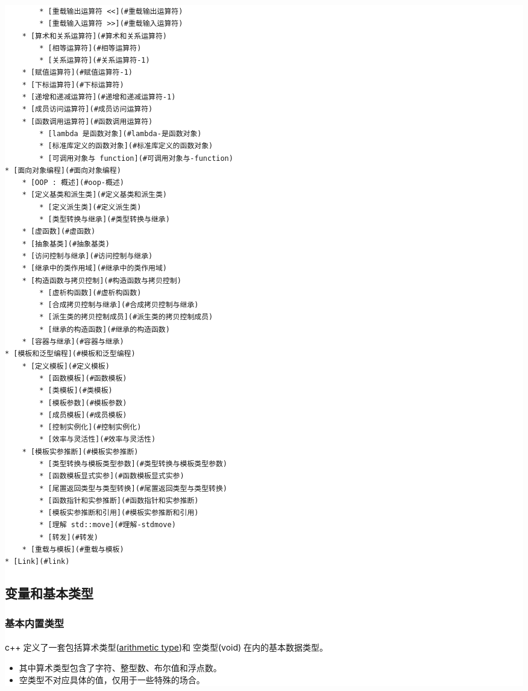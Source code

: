 			* [重载输出运算符 <<](#重载输出运算符)
			* [重载输入运算符 >>](#重载输入运算符)
		* [算术和关系运算符](#算术和关系运算符)
			* [相等运算符](#相等运算符)
			* [关系运算符](#关系运算符-1)
		* [赋值运算符](#赋值运算符-1)
		* [下标运算符](#下标运算符)
		* [递增和递减运算符](#递增和递减运算符-1)
		* [成员访问运算符](#成员访问运算符)
		* [函数调用运算符](#函数调用运算符)
			* [lambda 是函数对象](#lambda-是函数对象)
			* [标准库定义的函数对象](#标准库定义的函数对象)
			* [可调用对象与 function](#可调用对象与-function)
	* [面向对象编程](#面向对象编程)
		* [OOP : 概述](#oop-概述)
		* [定义基类和派生类](#定义基类和派生类)
			* [定义派生类](#定义派生类)
			* [类型转换与继承](#类型转换与继承)
		* [虚函数](#虚函数)
		* [抽象基类](#抽象基类)
		* [访问控制与继承](#访问控制与继承)
		* [继承中的类作用域](#继承中的类作用域)
		* [构造函数与拷贝控制](#构造函数与拷贝控制)
			* [虚析构函数](#虚析构函数)
			* [合成拷贝控制与继承](#合成拷贝控制与继承)
			* [派生类的拷贝控制成员](#派生类的拷贝控制成员)
			* [继承的构造函数](#继承的构造函数)
		* [容器与继承](#容器与继承)
	* [模板和泛型编程](#模板和泛型编程)
		* [定义模板](#定义模板)
			* [函数模板](#函数模板)
			* [类模板](#类模板)
			* [模板参数](#模板参数)
			* [成员模板](#成员模板)
			* [控制实例化](#控制实例化)
			* [效率与灵活性](#效率与灵活性)
		* [模板实参推断](#模板实参推断)
			* [类型转换与模板类型参数](#类型转换与模板类型参数)
			* [函数模板显式实参](#函数模板显式实参)
			* [尾置返回类型与类型转换](#尾置返回类型与类型转换)
			* [函数指针和实参推断](#函数指针和实参推断)
			* [模板实参推断和引用](#模板实参推断和引用)
			* [理解 std::move](#理解-stdmove)
			* [转发](#转发)
		* [重载与模板](#重载与模板)
	* [Link](#link)



## 变量和基本类型

### 基本内置类型
c++ 定义了一套包括算术类型([arithmetic type](https://en.cppreference.com/w/c/language/arithmetic_types))和 空类型(void) 在内的基本数据类型。
* 其中算术类型包含了字符、整型数、布尔值和浮点数。
* 空类型不对应具体的值，仅用于一些特殊的场合。
